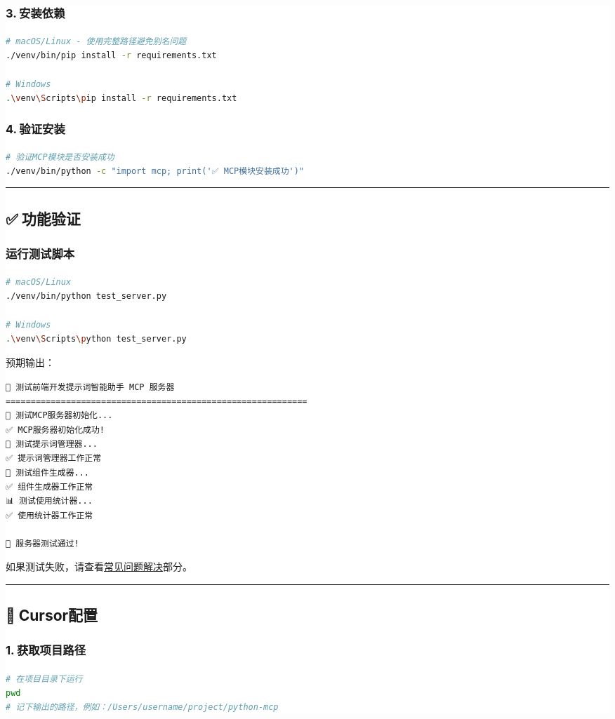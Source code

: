 ### 3. 安装依赖
```bash
# macOS/Linux - 使用完整路径避免别名问题
./venv/bin/pip install -r requirements.txt

# Windows
.\venv\Scripts\pip install -r requirements.txt
```

### 4. 验证安装
```bash
# 验证MCP模块是否安装成功
./venv/bin/python -c "import mcp; print('✅ MCP模块安装成功')"
```

---

## ✅ 功能验证

### 运行测试脚本
```bash
# macOS/Linux
./venv/bin/python test_server.py

# Windows
.\venv\Scripts\python test_server.py
```

预期输出：
```
🚀 测试前端开发提示词智能助手 MCP 服务器
============================================================
🧪 测试MCP服务器初始化...
✅ MCP服务器初始化成功!
🔧 测试提示词管理器...
✅ 提示词管理器工作正常
🎨 测试组件生成器...
✅ 组件生成器工作正常
📊 测试使用统计器...
✅ 使用统计器工作正常

🎉 服务器测试通过!
```

如果测试失败，请查看[常见问题解决](#常见问题解决)部分。

---

## 🎯 Cursor配置

### 1. 获取项目路径
```bash
# 在项目目录下运行
pwd
# 记下输出的路径，例如：/Users/username/project/python-mcp
```
